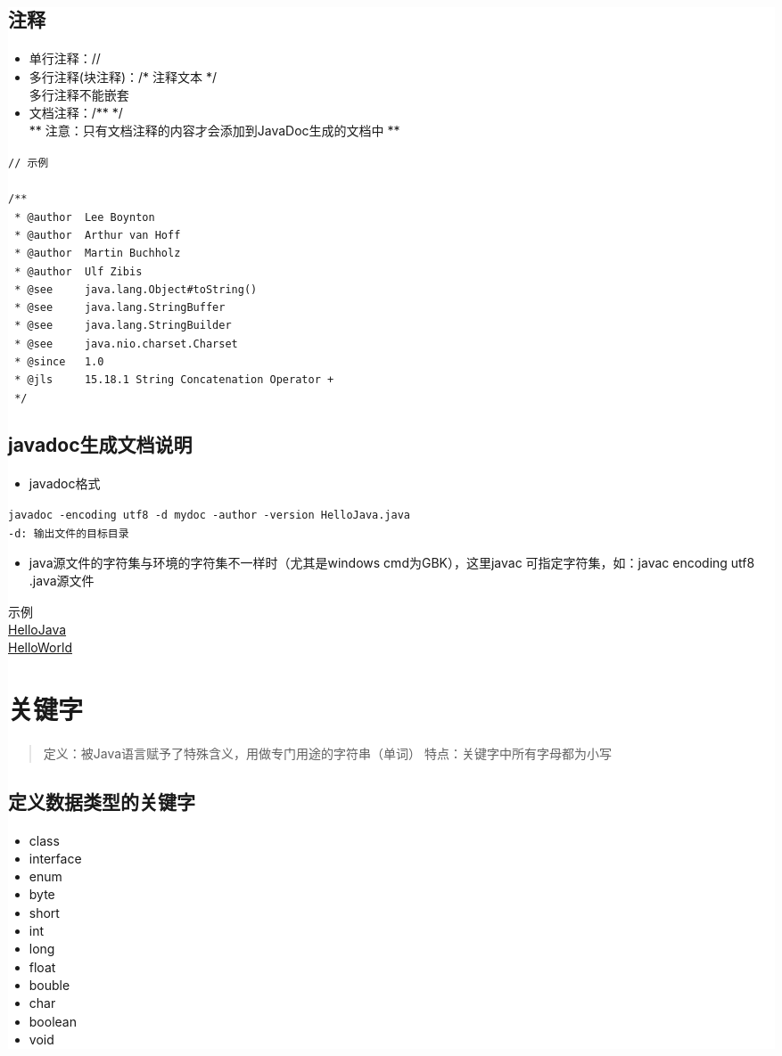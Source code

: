 
## 注释
* 单行注释：//
* 多行注释(块注释)：/* 注释文本 */  
多行注释不能嵌套
* 文档注释：/** */  
** 注意：只有文档注释的内容才会添加到JavaDoc生成的文档中 **

```text
// 示例

/**
 * @author  Lee Boynton
 * @author  Arthur van Hoff
 * @author  Martin Buchholz
 * @author  Ulf Zibis
 * @see     java.lang.Object#toString()
 * @see     java.lang.StringBuffer
 * @see     java.lang.StringBuilder
 * @see     java.nio.charset.Charset
 * @since   1.0
 * @jls     15.18.1 String Concatenation Operator +
 */
```
## javadoc生成文档说明
* javadoc格式
```text
javadoc -encoding utf8 -d mydoc -author -version HelloJava.java
-d: 输出文件的目标目录
```
* java源文件的字符集与环境的字符集不一样时（尤其是windows cmd为GBK），这里javac 可指定字符集，如：javac encoding utf8 .java源文件

示例  
[HelloJava](./HelloJava.java)  
[HelloWorld](./HelloWorld.java)  


# 关键字
> 定义：被Java语言赋予了特殊含义，用做专门用途的字符串（单词）
> 特点：关键字中所有字母都为小写

## 定义数据类型的关键字
* class
* interface
* enum
* byte
* short
* int
* long
* float
* bouble
* char
* boolean
* void
